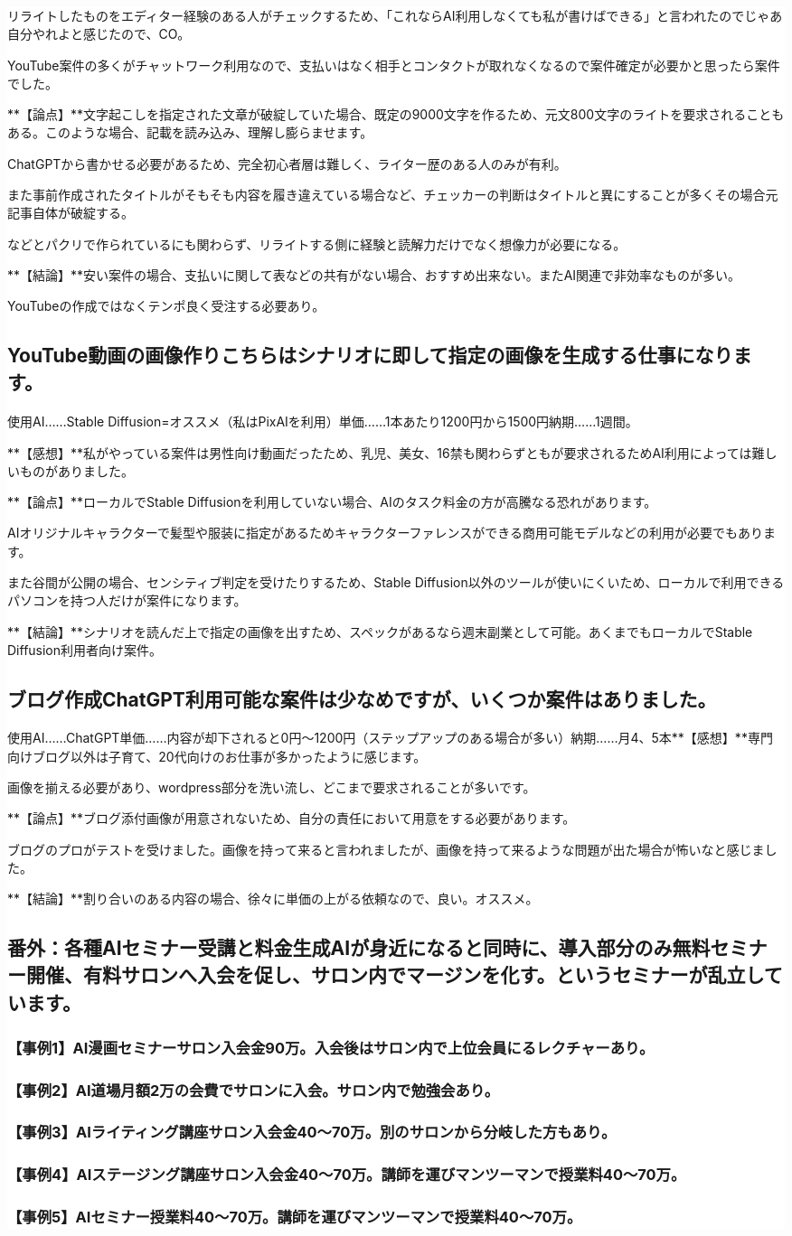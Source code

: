 リライトしたものをエディター経験のある人がチェックするため、「これならAI利用しなくても私が書けばできる」と言われたのでじゃあ自分やれよと感じたので、CO。

YouTube案件の多くがチャットワーク利用なので、支払いはなく相手とコンタクトが取れなくなるので案件確定が必要かと思ったら案件でした。

**【論点】**文字起こしを指定された文章が破綻していた場合、既定の9000文字を作るため、元文800文字のライトを要求されることもある。このような場合、記載を読み込み、理解し膨らませます。

ChatGPTから書かせる必要があるため、完全初心者層は難しく、ライター歴のある人のみが有利。

また事前作成されたタイトルがそもそも内容を履き違えている場合など、チェッカーの判断はタイトルと異にすることが多くその場合元記事自体が破綻する。

などとパクリで作られているにも関わらず、リライトする側に経験と読解力だけでなく想像力が必要になる。

**【結論】**安い案件の場合、支払いに関して表などの共有がない場合、おすすめ出来ない。またAI関連で非効率なものが多い。

YouTubeの作成ではなくテンポ良く受注する必要あり。

## YouTube動画の画像作りこちらはシナリオに即して指定の画像を生成する仕事になります。

使用AI……Stable Diffusion=オススメ（私はPixAIを利用）単価……1本あたり1200円から1500円納期……1週間。

**【感想】**私がやっている案件は男性向け動画だったため、乳児、美女、16禁も関わらずともが要求されるためAI利用によっては難しいものがありました。

**【論点】**ローカルでStable Diffusionを利用していない場合、AIのタスク料金の方が高騰なる恐れがあります。

AIオリジナルキャラクターで髪型や服装に指定があるためキャラクターファレンスができる商用可能モデルなどの利用が必要でもあります。

また谷間が公開の場合、センシティブ判定を受けたりするため、Stable Diffusion以外のツールが使いにくいため、ローカルで利用できるパソコンを持つ人だけが案件になります。

**【結論】**シナリオを読んだ上で指定の画像を出すため、スペックがあるなら週末副業として可能。あくまでもローカルでStable Diffusion利用者向け案件。

## ブログ作成ChatGPT利用可能な案件は少なめですが、いくつか案件はありました。

使用AI……ChatGPT単価……内容が却下されると0円～1200円（ステップアップのある場合が多い）納期……月4、5本**【感想】**専門向けブログ以外は子育て、20代向けのお仕事が多かったように感じます。

画像を揃える必要があり、wordpress部分を洗い流し、どこまで要求されることが多いです。

**【論点】**ブログ添付画像が用意されないため、自分の責任において用意をする必要があります。

ブログのプロがテストを受けました。画像を持って来ると言われましたが、画像を持って来るような問題が出た場合が怖いなと感じました。

**【結論】**割り合いのある内容の場合、徐々に単価の上がる依頼なので、良い。オススメ。

## 番外：各種AIセミナー受講と料金生成AIが身近になると同時に、導入部分のみ無料セミナー開催、有料サロンへ入会を促し、サロン内でマージンを化す。というセミナーが乱立しています。

### 【事例1】AI漫画セミナーサロン入会金90万。入会後はサロン内で上位会員にるレクチャーあり。

### 【事例2】AI道場月額2万の会費でサロンに入会。サロン内で勉強会あり。

### 【事例3】AIライティング講座サロン入会金40～70万。別のサロンから分岐した方もあり。

### 【事例4】AIステージング講座サロン入会金40～70万。講師を運びマンツーマンで授業料40～70万。

### 【事例5】AIセミナー授業料40～70万。講師を運びマンツーマンで授業料40～70万。
